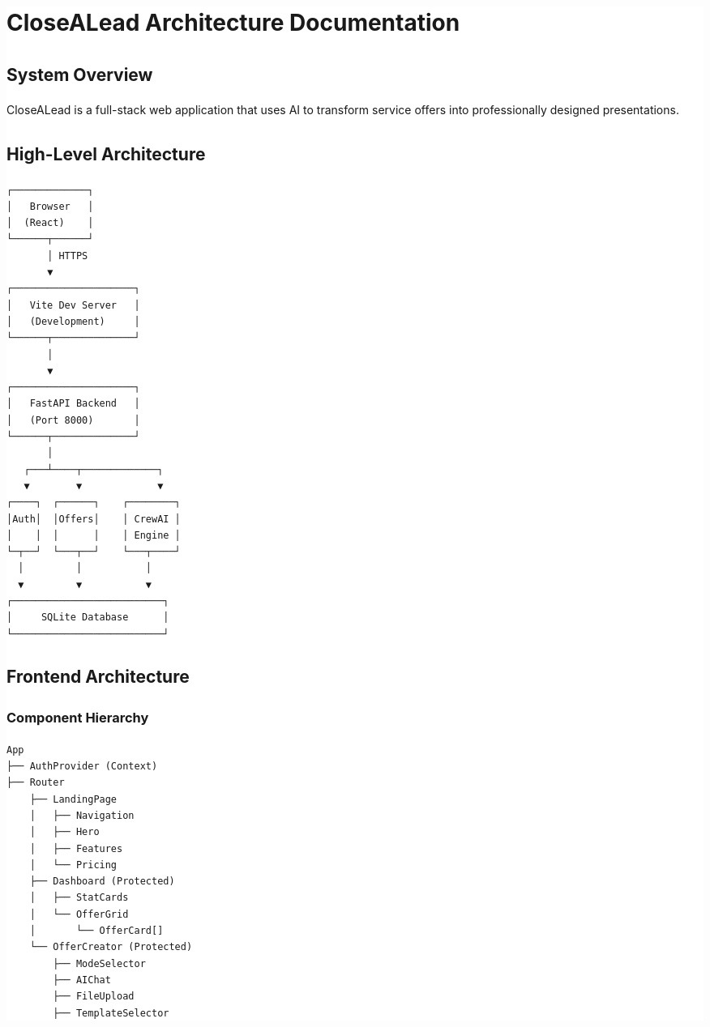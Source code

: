 # CloseALead Architecture Documentation

## System Overview

CloseALead is a full-stack web application that uses AI to transform service offers into professionally designed presentations.

## High-Level Architecture

```
┌─────────────┐
│   Browser   │
│  (React)    │
└──────┬──────┘
       │ HTTPS
       ▼
┌─────────────────────┐
│   Vite Dev Server   │
│   (Development)     │
└──────┬──────────────┘
       │
       ▼
┌─────────────────────┐
│   FastAPI Backend   │
│   (Port 8000)       │
└──────┬──────────────┘
       │
   ┌───┴────┬─────────────┐
   ▼        ▼             ▼
┌────┐  ┌──────┐    ┌────────┐
│Auth│  │Offers│    │ CrewAI │
│    │  │      │    │ Engine │
└─┬──┘  └───┬──┘    └───┬────┘
  │         │           │
  ▼         ▼           ▼
┌──────────────────────────┐
│     SQLite Database      │
└──────────────────────────┘
```

## Frontend Architecture

### Component Hierarchy

```
App
├── AuthProvider (Context)
├── Router
    ├── LandingPage
    │   ├── Navigation
    │   ├── Hero
    │   ├── Features
    │   └── Pricing
    ├── Dashboard (Protected)
    │   ├── StatCards
    │   └── OfferGrid
    │       └── OfferCard[]
    └── OfferCreator (Protected)
        ├── ModeSelector
        ├── AIChat
        ├── FileUpload
        ├── TemplateSelector
```